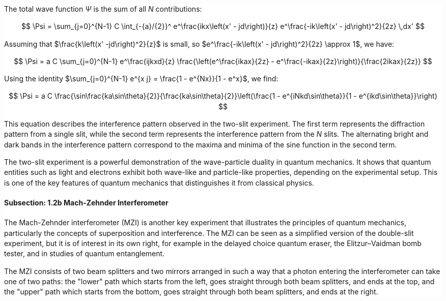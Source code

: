 

The total wave function $\Psi$ is the sum of all $N$ contributions:



$$
\Psi = \sum_{j=0}^{N-1} C \int_{-{a}/{2}}^ e^\frac{ikx\left(x' - jd\right)}{z} e^\frac{-ik\left(x' - jd\right)^2}{2z} \,dx'
$$



Assuming that $\frac{k\left(x' -jd\right)^2}{z}$ is small, so $e^\frac{-ik\left(x' - jd\right)^2}{2z} \approx 1$, we have:



$$
\Psi = a C \sum_{j=0}^{N-1} e^\frac{ijkxd}{z} \frac{\left(e^\frac{ikax}{2z} - e^\frac{-ikax}{2z}\right)}{\frac{2ikax}{2z}}
$$



Using the identity $\sum_{j=0}^{N-1} e^{x j} = \frac{1 - e^{Nx}}{1 - e^x}$, we find:



$$
\Psi = a C \frac{\sin\frac{ka\sin\theta}{2}}{\frac{ka\sin\theta}{2}}\left(\frac{1 - e^{iNkd\sin\theta}}{1 - e^{ikd\sin\theta}}\right)
$$



This equation describes the interference pattern observed in the two-slit experiment. The first term represents the diffraction pattern from a single slit, while the second term represents the interference pattern from the $N$ slits. The alternating bright and dark bands in the interference pattern correspond to the maxima and minima of the sine function in the second term. 



The two-slit experiment is a powerful demonstration of the wave-particle duality in quantum mechanics. It shows that quantum entities such as light and electrons exhibit both wave-like and particle-like properties, depending on the experimental setup. This is one of the key features of quantum mechanics that distinguishes it from classical physics.



#### Subsection: 1.2b Mach-Zehnder Interferometer



The Mach-Zehnder interferometer (MZI) is another key experiment that illustrates the principles of quantum mechanics, particularly the concepts of superposition and interference. The MZI can be seen as a simplified version of the double-slit experiment, but it is of interest in its own right, for example in the delayed choice quantum eraser, the Elitzur–Vaidman bomb tester, and in studies of quantum entanglement.



The MZI consists of two beam splitters and two mirrors arranged in such a way that a photon entering the interferometer can take one of two paths: the "lower" path which starts from the left, goes straight through both beam splitters, and ends at the top, and the "upper" path which starts from the bottom, goes straight through both beam splitters, and ends at the right. 
